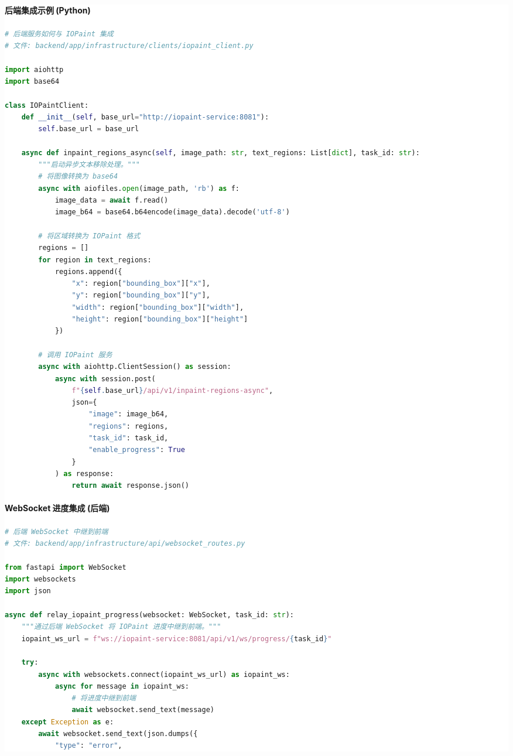 #### 后端集成示例 (Python)
```python
# 后端服务如何与 IOPaint 集成
# 文件: backend/app/infrastructure/clients/iopaint_client.py

import aiohttp
import base64

class IOPaintClient:
    def __init__(self, base_url="http://iopaint-service:8081"):
        self.base_url = base_url
    
    async def inpaint_regions_async(self, image_path: str, text_regions: List[dict], task_id: str):
        """启动异步文本移除处理。"""
        # 将图像转换为 base64
        async with aiofiles.open(image_path, 'rb') as f:
            image_data = await f.read()
            image_b64 = base64.b64encode(image_data).decode('utf-8')
        
        # 将区域转换为 IOPaint 格式
        regions = []
        for region in text_regions:
            regions.append({
                "x": region["bounding_box"]["x"],
                "y": region["bounding_box"]["y"], 
                "width": region["bounding_box"]["width"],
                "height": region["bounding_box"]["height"]
            })
        
        # 调用 IOPaint 服务
        async with aiohttp.ClientSession() as session:
            async with session.post(
                f"{self.base_url}/api/v1/inpaint-regions-async",
                json={
                    "image": image_b64,
                    "regions": regions,
                    "task_id": task_id,
                    "enable_progress": True
                }
            ) as response:
                return await response.json()
```

#### WebSocket 进度集成 (后端)
```python
# 后端 WebSocket 中继到前端
# 文件: backend/app/infrastructure/api/websocket_routes.py

from fastapi import WebSocket
import websockets
import json

async def relay_iopaint_progress(websocket: WebSocket, task_id: str):
    """通过后端 WebSocket 将 IOPaint 进度中继到前端。"""
    iopaint_ws_url = f"ws://iopaint-service:8081/api/v1/ws/progress/{task_id}"
    
    try:
        async with websockets.connect(iopaint_ws_url) as iopaint_ws:
            async for message in iopaint_ws:
                # 将进度中继到前端
                await websocket.send_text(message)
    except Exception as e:
        await websocket.send_text(json.dumps({
            "type": "error",
```